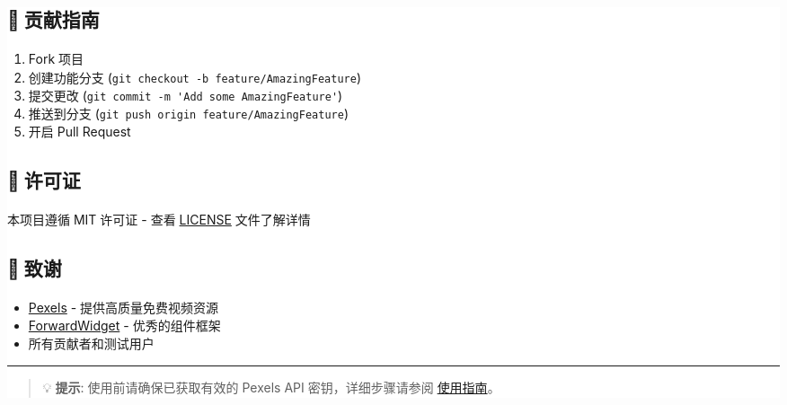 ## 🤝 贡献指南

1. Fork 项目
2. 创建功能分支 (`git checkout -b feature/AmazingFeature`)
3. 提交更改 (`git commit -m 'Add some AmazingFeature'`)
4. 推送到分支 (`git push origin feature/AmazingFeature`)
5. 开启 Pull Request

## 📄 许可证

本项目遵循 MIT 许可证 - 查看 [LICENSE](LICENSE) 文件了解详情

## 🙏 致谢

- [Pexels](https://www.pexels.com) - 提供高质量免费视频资源
- [ForwardWidget](https://github.com/forwardwidget) - 优秀的组件框架
- 所有贡献者和测试用户

---

> 💡 **提示**: 使用前请确保已获取有效的 Pexels API 密钥，详细步骤请参阅 [使用指南](./pexels_widget_guide.md#🔑-获取-pexels-api-密钥)。